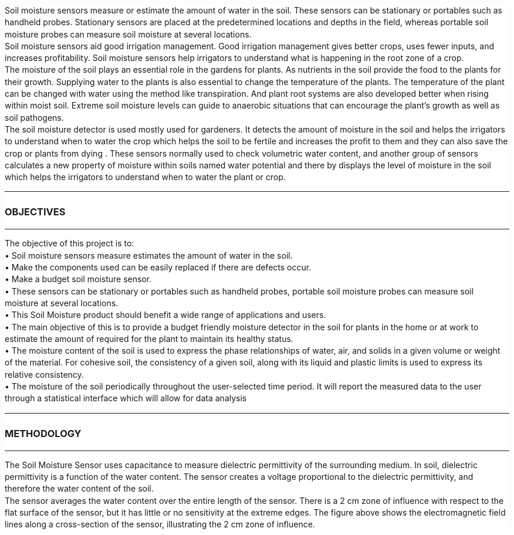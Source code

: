 Soil moisture sensors measure or estimate the amount of water in the soil. These sensors can
be stationary or portables such as handheld probes. Stationary sensors are placed at the
predetermined locations and depths in the field, whereas portable soil moisture probes can
measure soil moisture at several locations.  
Soil moisture sensors aid good irrigation management. Good irrigation management gives
better crops, uses fewer inputs, and increases profitability. Soil moisture sensors help irrigators
to understand what is happening in the root zone of a crop.  
The moisture of the soil plays an essential role in the gardens for plants. As nutrients in the soil
provide the food to the plants for their growth. Supplying water to the plants is also essential
to change the temperature of the plants. The temperature of the plant can be changed with water
using the method like transpiration. And plant root systems are also developed better when
rising within moist soil. Extreme soil moisture levels can guide to anaerobic situations that can
encourage the plant’s growth as well as soil pathogens.  
The soil moisture detector is used mostly used for gardeners. It detects the amount of moisture
in the soil and helps the irrigators to understand when to water the crop which helps the soil to
be fertile and increases the profit to them and they can also save the crop or plants from dying
. These sensors normally used to check volumetric water content, and another group of
sensors calculates a new property of moisture within soils named water potential and there by
displays the level of moisture in the soil which helps the irrigators to understand when to
water the plant or crop.   

***
### OBJECTIVES
***
The objective of this project is to:  
• Soil moisture sensors measure estimates the amount of water in the soil.  
• Make the components used can be easily replaced if there are defects occur.  
• Make a budget soil moisture sensor.  
• These sensors can be stationary or portables such as handheld probes, portable soil
moisture probes can measure soil moisture at several locations.  
• This Soil Moisture product should benefit a wide range of applications and users.  
• The main objective of this is to provide a budget friendly moisture detector in the soil
for plants in the home or at work to estimate the amount of required for the plant to
maintain its healthy status.  
• The moisture content of the soil is used to express the phase relationships of water, air,
and solids in a given volume or weight of the material. For cohesive soil, the consistency
of a given soil, along with its liquid and plastic limits is used to express its relative
consistency.  
• The moisture of the soil periodically throughout the user-selected time period. It will
report the measured data to the user through a statistical interface which will allow for
data analysis  

***
### METHODOLOGY
***
The Soil Moisture Sensor uses capacitance to measure dielectric permittivity of the surrounding
medium. In soil, dielectric permittivity is a function of the water content. The sensor creates a
voltage proportional to the dielectric permittivity, and therefore the water content of the soil.  
The sensor averages the water content over the entire length of the sensor. There is a 2 cm zone
of influence with respect to the flat surface of the sensor, but it has little or no sensitivity at the
extreme edges. The figure above shows the electromagnetic field lines along a cross-section of
the sensor, illustrating the 2 cm zone of influence.    
  